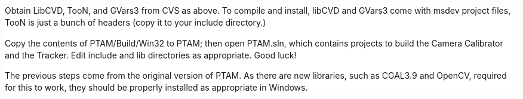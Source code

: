 Obtain LibCVD, TooN, and GVars3 from CVS as above. To compile and install,
libCVD and GVars3 come with msdev project files, TooN is just a bunch of
headers (copy it to your include directory.)

Copy the contents of PTAM/Build/Win32 to PTAM; then open
PTAM.sln, which contains projects to build the Camera Calibrator and
the Tracker. Edit include and lib directories as appropriate. Good luck!

The previous steps come from the original version of PTAM. As there are new
libraries, such as CGAL3.9 and OpenCV, required for this to work, they should
be properly installed as appropriate in Windows.
